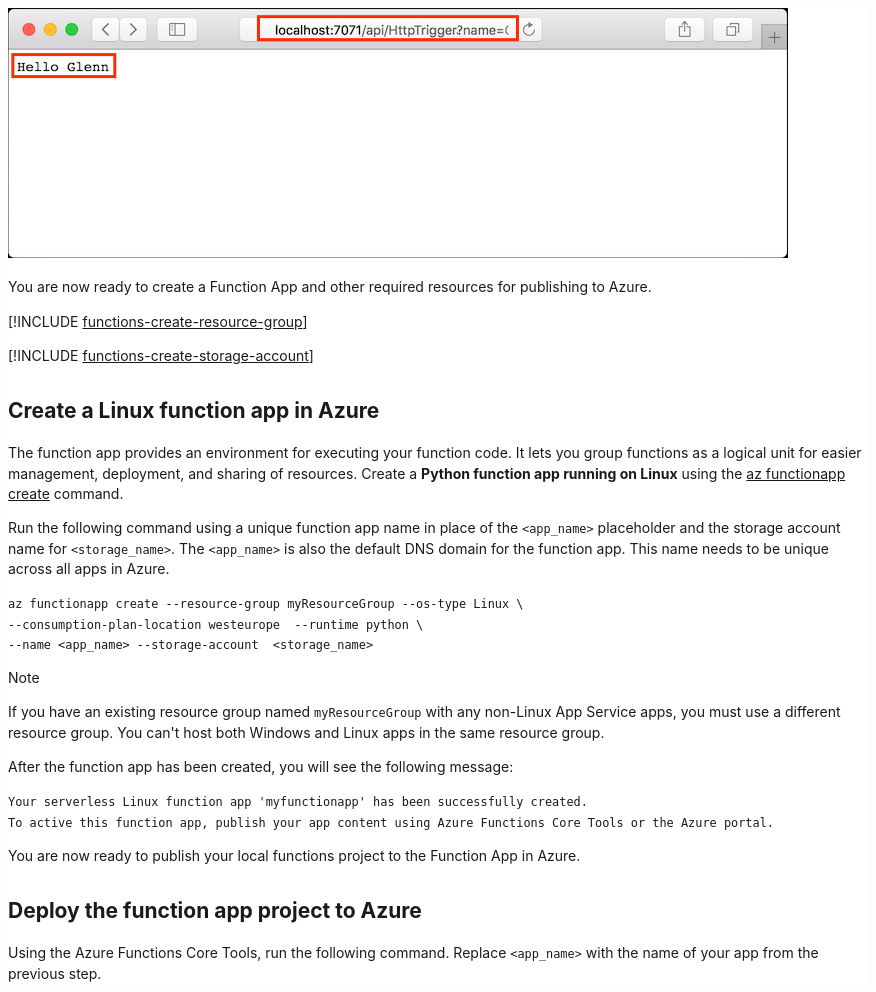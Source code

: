 ![test](./media/functions-create-first-function-python/function-test-local-browser.png)

You are now ready to create a Function App and other required resources for publishing to Azure.

[!INCLUDE [functions-create-resource-group](../../includes/functions-create-resource-group.md)]

[!INCLUDE [functions-create-storage-account](../../includes/functions-create-storage-account.md)]

## Create a Linux function app in Azure

The function app provides an environment for executing your function code. It lets you group functions as a logical unit for easier management, deployment, and sharing of resources. Create a **Python function app running on Linux** using the [az functionapp create](/cli/azure/functionapp) command.

Run the following command using a unique function app name in place of the `<app_name>` placeholder and the storage account name for  `<storage_name>`. The `<app_name>` is also the default DNS domain for the function app. This name needs to be unique across all apps in Azure.

```azurecli-interactive
az functionapp create --resource-group myResourceGroup --os-type Linux \
--consumption-plan-location westeurope  --runtime python \
--name <app_name> --storage-account  <storage_name>
```

> [!NOTE]
> If you have an existing resource group named `myResourceGroup` with any non-Linux App Service apps, you must use a different resource group. You can't host both Windows and Linux apps in the same resource group.  

After the function app has been created, you will see the following message:

```output
Your serverless Linux function app 'myfunctionapp' has been successfully created.
To active this function app, publish your app content using Azure Functions Core Tools or the Azure portal.
```

You are now ready to publish your local functions project to the Function App in Azure.

## Deploy the function app project to Azure

Using the Azure Functions Core Tools, run the following command. Replace `<app_name>` with the name of your app from the previous step.

